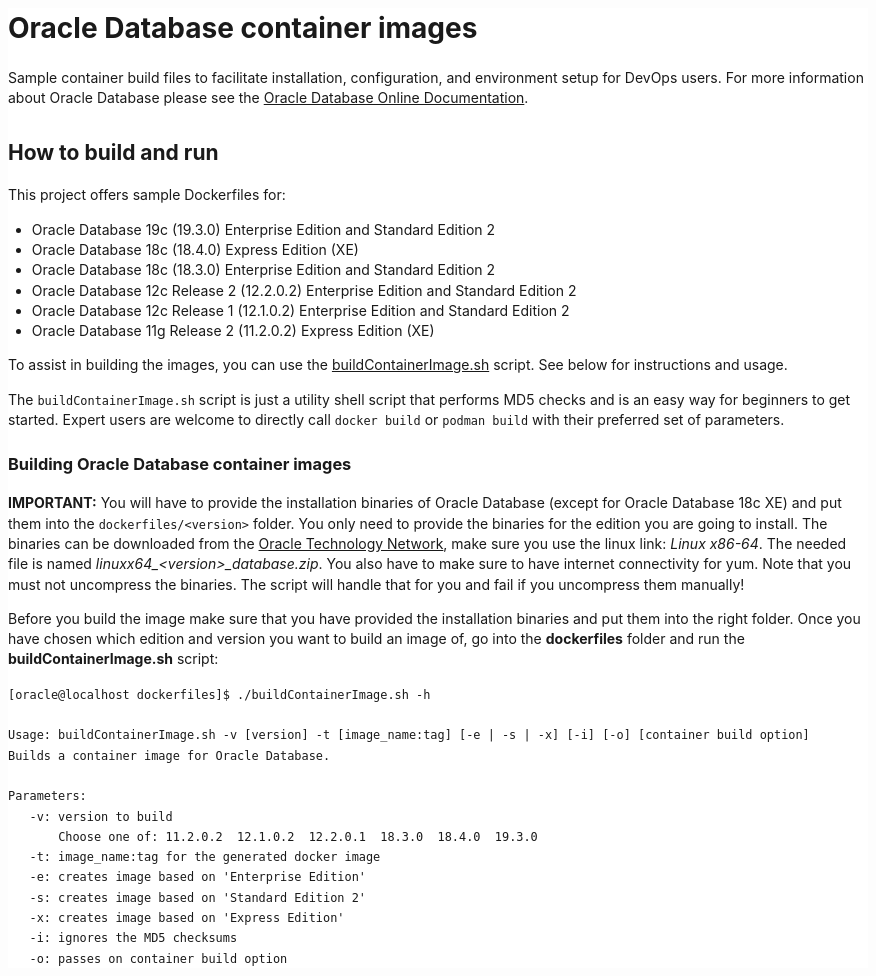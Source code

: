 # Oracle Database container images

Sample container build files to facilitate installation, configuration, and environment setup for DevOps users. For more information about Oracle Database please see the [Oracle Database Online Documentation](https://docs.oracle.com/en/database/oracle/oracle-database/index.html).

## How to build and run

This project offers sample Dockerfiles for:

* Oracle Database 19c (19.3.0) Enterprise Edition and Standard Edition 2
* Oracle Database 18c (18.4.0) Express Edition (XE)
* Oracle Database 18c (18.3.0) Enterprise Edition and Standard Edition 2
* Oracle Database 12c Release 2 (12.2.0.2) Enterprise Edition and Standard Edition 2
* Oracle Database 12c Release 1 (12.1.0.2) Enterprise Edition and Standard Edition 2
* Oracle Database 11g Release 2 (11.2.0.2) Express Edition (XE)

To assist in building the images, you can use the [buildContainerImage.sh](dockerfiles/buildContainerImage.sh) script. See below for instructions and usage.

The `buildContainerImage.sh` script is just a utility shell script that performs MD5 checks and is an easy way for beginners to get started. Expert users are welcome to directly call `docker build` or `podman build` with their preferred set of parameters.

### Building Oracle Database container images

**IMPORTANT:** You will have to provide the installation binaries of Oracle Database (except for Oracle Database 18c XE) and put them into the `dockerfiles/<version>` folder. You only need to provide the binaries for the edition you are going to install. The binaries can be downloaded from the [Oracle Technology Network](http://www.oracle.com/technetwork/database/enterprise-edition/downloads/index.html), make sure you use the linux link: *Linux x86-64*. The needed file is named *linuxx64_\<version\>_database.zip*. You also have to make sure to have internet connectivity for yum. Note that you must not uncompress the binaries. The script will handle that for you and fail if you uncompress them manually!

Before you build the image make sure that you have provided the installation binaries and put them into the right folder. Once you have chosen which edition and version you want to build an image of, go into the **dockerfiles** folder and run the **buildContainerImage.sh** script:

    [oracle@localhost dockerfiles]$ ./buildContainerImage.sh -h
    
    Usage: buildContainerImage.sh -v [version] -t [image_name:tag] [-e | -s | -x] [-i] [-o] [container build option]
    Builds a container image for Oracle Database.
    
    Parameters:
       -v: version to build
           Choose one of: 11.2.0.2  12.1.0.2  12.2.0.1  18.3.0  18.4.0  19.3.0  
       -t: image_name:tag for the generated docker image
       -e: creates image based on 'Enterprise Edition'
       -s: creates image based on 'Standard Edition 2'
       -x: creates image based on 'Express Edition'
       -i: ignores the MD5 checksums
       -o: passes on container build option
    